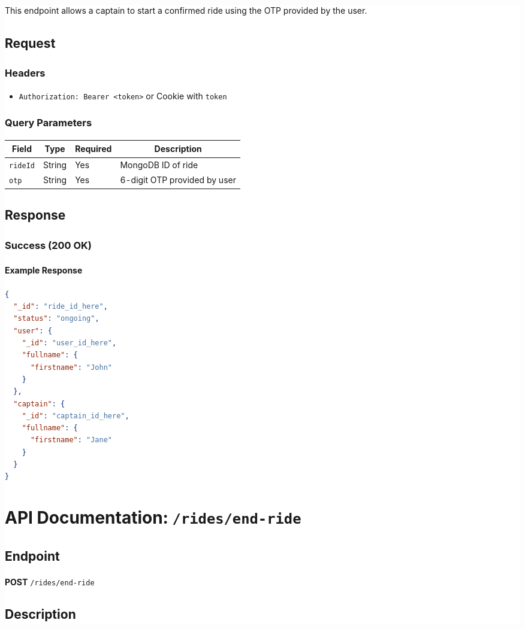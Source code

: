 This endpoint allows a captain to start a confirmed ride using the OTP provided by the user.

## Request

### Headers

- `Authorization: Bearer <token>` or Cookie with `token`

### Query Parameters

| Field    | Type   | Required | Description                  |
| -------- | ------ | -------- | ---------------------------- |
| `rideId` | String | Yes      | MongoDB ID of ride           |
| `otp`    | String | Yes      | 6-digit OTP provided by user |

## Response

### Success (200 OK)

#### Example Response

```json
{
  "_id": "ride_id_here",
  "status": "ongoing",
  "user": {
    "_id": "user_id_here",
    "fullname": {
      "firstname": "John"
    }
  },
  "captain": {
    "_id": "captain_id_here",
    "fullname": {
      "firstname": "Jane"
    }
  }
}
```

# API Documentation: `/rides/end-ride`

## Endpoint

**POST** `/rides/end-ride`

## Description
